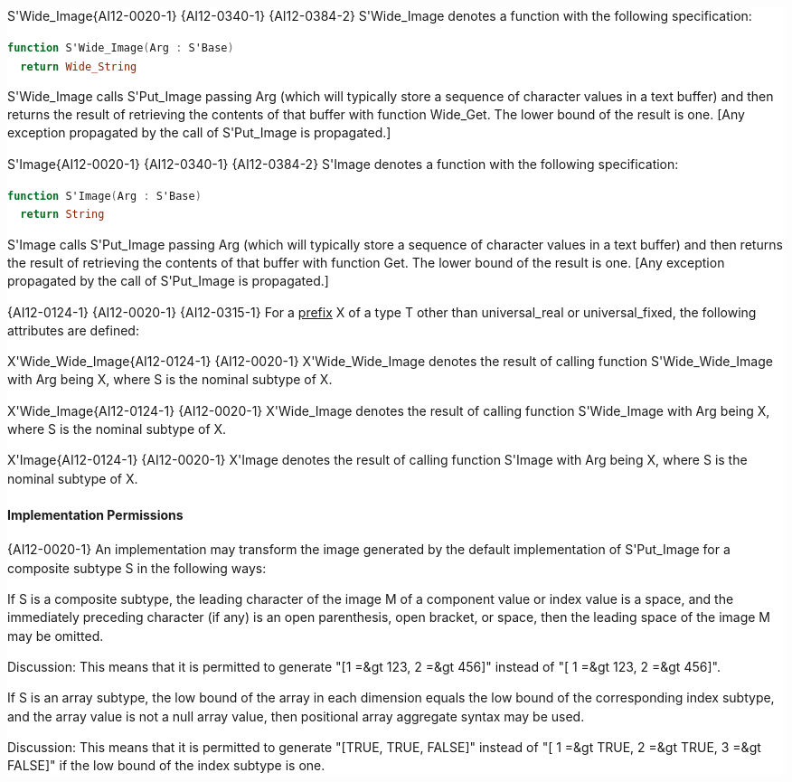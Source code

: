 S'Wide_Image{AI12-0020-1} {AI12-0340-1} {AI12-0384-2} S'Wide_Image denotes a function with the following specification: 

```ada
function S'Wide_Image(Arg : S'Base)
  return Wide_String

```

S'Wide_Image calls S'Put_Image passing Arg (which will typically store a sequence of character values in a text buffer) and then returns the result of retrieving the contents of that buffer with function Wide_Get. The lower bound of the result is one. [Any exception propagated by the call of S'Put_Image is propagated.]

S'Image{AI12-0020-1} {AI12-0340-1} {AI12-0384-2} S'Image denotes a function with the following specification: 

```ada
function S'Image(Arg : S'Base)
  return String

```

S'Image calls S'Put_Image passing Arg (which will typically store a sequence of character values in a text buffer) and then returns the result of retrieving the contents of that buffer with function Get. The lower bound of the result is one. [Any exception propagated by the call of S'Put_Image is propagated.]

{AI12-0124-1} {AI12-0020-1} {AI12-0315-1} For a [prefix](./AA-4.1#S0093) X of a type T other than universal_real or universal_fixed, the following attributes are defined:

X'Wide_Wide_Image{AI12-0124-1} {AI12-0020-1} X'Wide_Wide_Image denotes the result of calling function S'Wide_Wide_Image with Arg being X, where S is the nominal subtype of X.

X'Wide_Image{AI12-0124-1} {AI12-0020-1} X'Wide_Image denotes the result of calling function S'Wide_Image with Arg being X, where S is the nominal subtype of X.

X'Image{AI12-0124-1} {AI12-0020-1} X'Image denotes the result of calling function S'Image with Arg being X, where S is the nominal subtype of X. 


#### Implementation Permissions

{AI12-0020-1} An implementation may transform the image generated by the default implementation of S'Put_Image for a composite subtype S in the following ways:

If S is a composite subtype, the leading character of the image M of a component value or index value is a space, and the immediately preceding character (if any) is an open parenthesis, open bracket, or space, then the leading space of the image M may be omitted. 

Discussion: This means that it is permitted to generate "[1 =&gt 123, 2 =&gt 456]" instead of "[ 1 =&gt  123,  2 =&gt  456]". 

If S is an array subtype, the low bound of the array in each dimension equals the low bound of the corresponding index subtype, and the array value is not a null array value, then positional array aggregate syntax may be used.

Discussion: This means that it is permitted to generate "[TRUE, TRUE, FALSE]" instead of "[ 1 =&gt TRUE,  2 =&gt TRUE,  3 =&gt FALSE]" if the low bound of the index subtype is one. 
